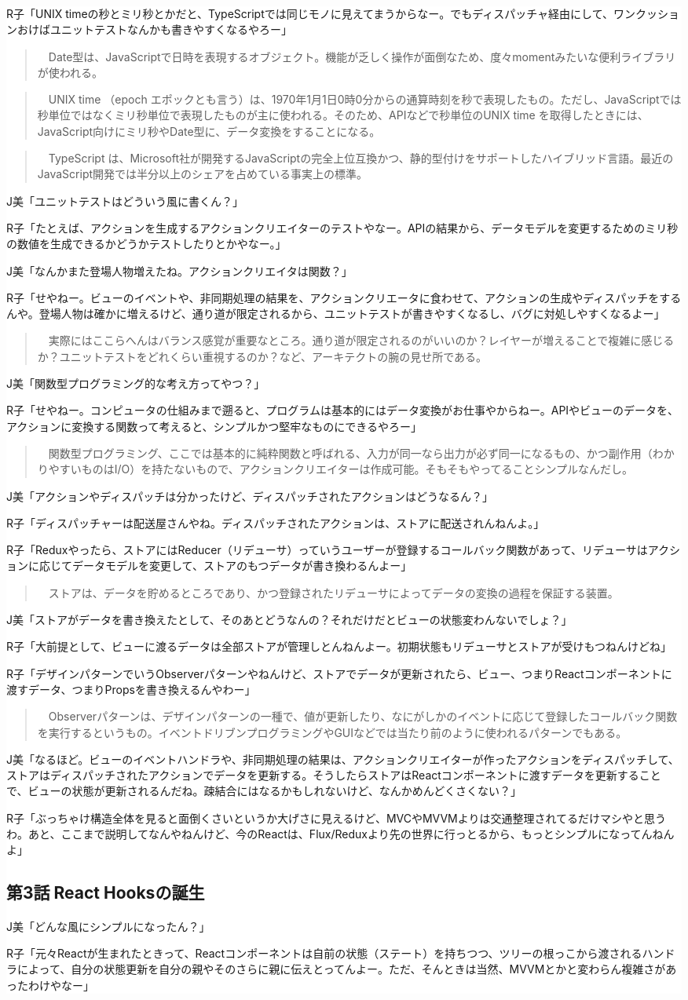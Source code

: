 R子「UNIX timeの秒とミリ秒とかだと、TypeScriptでは同じモノに見えてまうからなー。でもディスパッチャ経由にして、ワンクッションおけばユニットテストなんかも書きやすくなるやろー」

> 　Date型は、JavaScriptで日時を表現するオブジェクト。機能が乏しく操作が面倒なため、度々momentみたいな便利ライブラリが使われる。

> 　UNIX time （epoch エポックとも言う）は、1970年1月1日0時0分からの通算時刻を秒で表現したもの。ただし、JavaScriptでは秒単位ではなくミリ秒単位で表現したものが主に使われる。そのため、APIなどで秒単位のUNIX time を取得したときには、JavaScript向けにミリ秒やDate型に、データ変換をすることになる。

> 　TypeScript は、Microsoft社が開発するJavaScriptの完全上位互換かつ、静的型付けをサポートしたハイブリッド言語。最近のJavaScript開発では半分以上のシェアを占めている事実上の標準。

J美「ユニットテストはどういう風に書くん？」

R子「たとえば、アクションを生成するアクションクリエイターのテストやなー。APIの結果から、データモデルを変更するためのミリ秒の数値を生成できるかどうかテストしたりとかやなー。」

J美「なんかまた登場人物増えたね。アクションクリエイタは関数？」

R子「せやねー。ビューのイベントや、非同期処理の結果を、アクションクリエータに食わせて、アクションの生成やディスパッチをするんや。登場人物は確かに増えるけど、通り道が限定されるから、ユニットテストが書きやすくなるし、バグに対処しやすくなるよー」

> 　実際にはここらへんはバランス感覚が重要なところ。通り道が限定されるのがいいのか？レイヤーが増えることで複雑に感じるか？ユニットテストをどれくらい重視するのか？など、アーキテクトの腕の見せ所である。

J美「関数型プログラミング的な考え方ってやつ？」

R子「せやねー。コンピュータの仕組みまで遡ると、プログラムは基本的にはデータ変換がお仕事やからねー。APIやビューのデータを、アクションに変換する関数って考えると、シンプルかつ堅牢なものにできるやろー」

> 　関数型プログラミング、ここでは基本的に純粋関数と呼ばれる、入力が同一なら出力が必ず同一になるもの、かつ副作用（わかりやすいものはI/O）を持たないもので、アクションクリエイターは作成可能。そもそもやってることシンプルなんだし。

J美「アクションやディスパッチは分かったけど、ディスパッチされたアクションはどうなるん？」

R子「ディスパッチャーは配送屋さんやね。ディスパッチされたアクションは、ストアに配送されんねんよ。」

R子「Reduxやったら、ストアにはReducer（リデューサ）っていうユーザーが登録するコールバック関数があって、リデューサはアクションに応じてデータモデルを変更して、ストアのもつデータが書き換わるんよー」

> 　ストアは、データを貯めるところであり、かつ登録されたリデューサによってデータの変換の過程を保証する装置。

J美「ストアがデータを書き換えたとして、そのあとどうなんの？それだけだとビューの状態変わんないでしょ？」

R子「大前提として、ビューに渡るデータは全部ストアが管理しとんねんよー。初期状態もリデューサとストアが受けもつねんけどね」

R子「デザインパターンでいうObserverパターンやねんけど、ストアでデータが更新されたら、ビュー、つまりReactコンポーネントに渡すデータ、つまりPropsを書き換えるんやわー」

> 　Observerパターンは、デザインパターンの一種で、値が更新したり、なにがしかのイベントに応じて登録したコールバック関数を実行するというもの。イベントドリブンプログラミングやGUIなどでは当たり前のように使われるパターンでもある。

J美「なるほど。ビューのイベントハンドラや、非同期処理の結果は、アクションクリエイターが作ったアクションをディスパッチして、ストアはディスパッチされたアクションでデータを更新する。そうしたらストアはReactコンポーネントに渡すデータを更新することで、ビューの状態が更新されるんだね。疎結合にはなるかもしれないけど、なんかめんどくさくない？」

R子「ぶっちゃけ構造全体を見ると面倒くさいというか大げさに見えるけど、MVCやMVVMよりは交通整理されてるだけマシやと思うわ。あと、ここまで説明してなんやねんけど、今のReactは、Flux/Reduxより先の世界に行っとるから、もっとシンプルになってんねんよ」

## 第3話 React Hooksの誕生

J美「どんな風にシンプルになったん？」

R子「元々Reactが生まれたときって、Reactコンポーネントは自前の状態（ステート）を持ちつつ、ツリーの根っこから渡されるハンドラによって、自分の状態更新を自分の親やそのさらに親に伝えとってんよー。ただ、そんときは当然、MVVMとかと変わらん複雑さがあったわけやなー」
